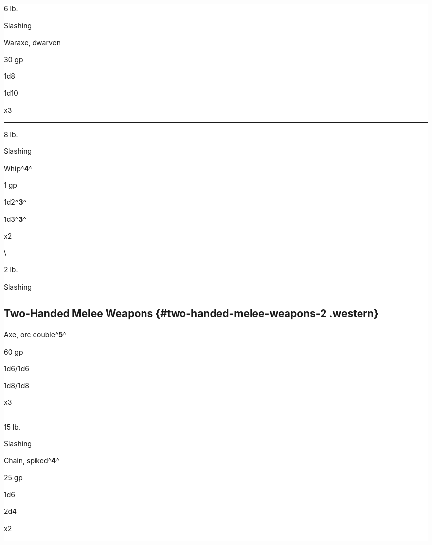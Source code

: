 
6 lb.

Slashing

Waraxe, dwarven

30 gp

1d8

1d10

x3

---

8 lb.

Slashing

Whip^**4**^

1 gp

1d2^**3**^

1d3^**3**^

x2

\

2 lb.

Slashing

Two-Handed Melee Weapons {#two-handed-melee-weapons-2 .western}
------------------------

Axe, orc double^**5**^

60 gp

1d6/1d6

1d8/1d8

x3

---

15 lb.

Slashing

Chain, spiked^**4**^

25 gp

1d6

2d4

x2

---